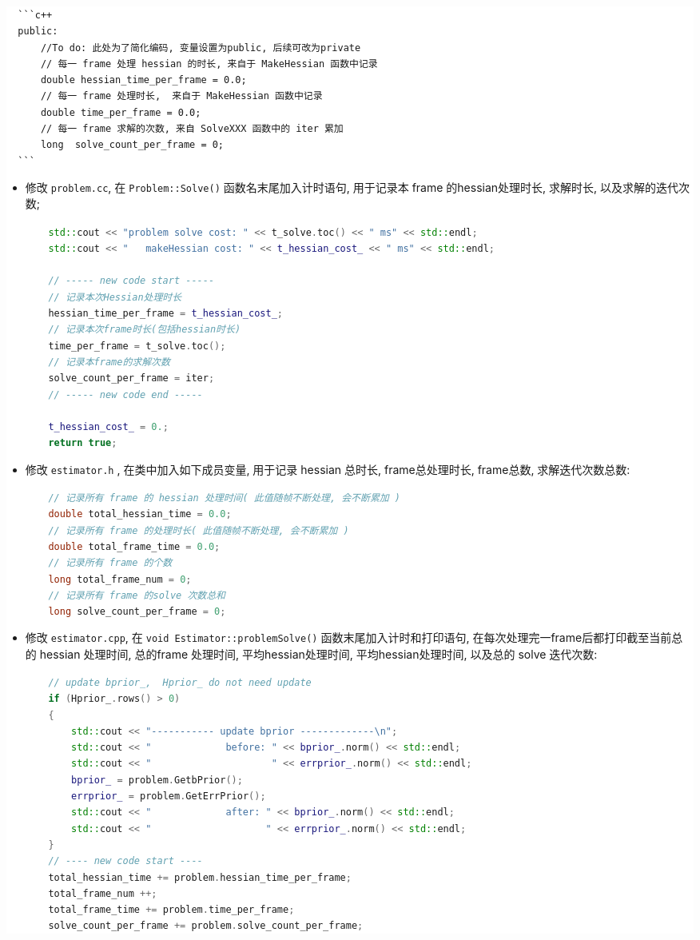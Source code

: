       ```c++
      public:
          //To do: 此处为了简化编码, 变量设置为public, 后续可改为private
          // 每一 frame 处理 hessian 的时长, 来自于 MakeHessian 函数中记录
          double hessian_time_per_frame = 0.0;
          // 每一 frame 处理时长,  来自于 MakeHessian 函数中记录
          double time_per_frame = 0.0;
          // 每一 frame 求解的次数, 来自 SolveXXX 函数中的 iter 累加
          long  solve_count_per_frame = 0;
      ```
   
      
   
   - 修改 `problem.cc`,  在 `Problem::Solve()` 函数名末尾加入计时语句, 用于记录本 frame 的hessian处理时长, 求解时长, 以及求解的迭代次数;
   
      ```c++
          std::cout << "problem solve cost: " << t_solve.toc() << " ms" << std::endl;
          std::cout << "   makeHessian cost: " << t_hessian_cost_ << " ms" << std::endl;
      
          // ----- new code start -----
          // 记录本次Hessian处理时长
          hessian_time_per_frame = t_hessian_cost_; 
          // 记录本次frame时长(包括hessian时长)
          time_per_frame = t_solve.toc();  
          // 记录本frame的求解次数
          solve_count_per_frame = iter;
          // ----- new code end -----    
         
          t_hessian_cost_ = 0.;
          return true;
      ```
   
      
   
   - 修改 `estimator.h`  , 在类中加入如下成员变量, 用于记录 hessian 总时长, frame总处理时长, frame总数, 求解迭代次数总数:
   
      ```c++
          // 记录所有 frame 的 hessian 处理时间( 此值随帧不断处理, 会不断累加 )
          double total_hessian_time = 0.0;
          // 记录所有 frame 的处理时长( 此值随帧不断处理, 会不断累加 )
          double total_frame_time = 0.0;   
          // 记录所有 frame 的个数
          long total_frame_num = 0;
          // 记录所有 frame 的solve 次数总和
          long solve_count_per_frame = 0;
      ```
   
      
   
   - 修改 `estimator.cpp`,  在 `void Estimator::problemSolve()` 函数末尾加入计时和打印语句, 在每次处理完一frame后都打印截至当前总的 hessian 处理时间, 总的frame 处理时间, 平均hessian处理时间, 平均hessian处理时间, 以及总的 solve 迭代次数:
   
      ```c++
          // update bprior_,  Hprior_ do not need update
          if (Hprior_.rows() > 0)
          {
              std::cout << "----------- update bprior -------------\n";
              std::cout << "             before: " << bprior_.norm() << std::endl;
              std::cout << "                     " << errprior_.norm() << std::endl;
              bprior_ = problem.GetbPrior();
              errprior_ = problem.GetErrPrior();
              std::cout << "             after: " << bprior_.norm() << std::endl;
              std::cout << "                    " << errprior_.norm() << std::endl;
          }
          // ---- new code start ----
          total_hessian_time += problem.hessian_time_per_frame;
          total_frame_num ++;
          total_frame_time += problem.time_per_frame;
          solve_count_per_frame += problem.solve_count_per_frame;
      